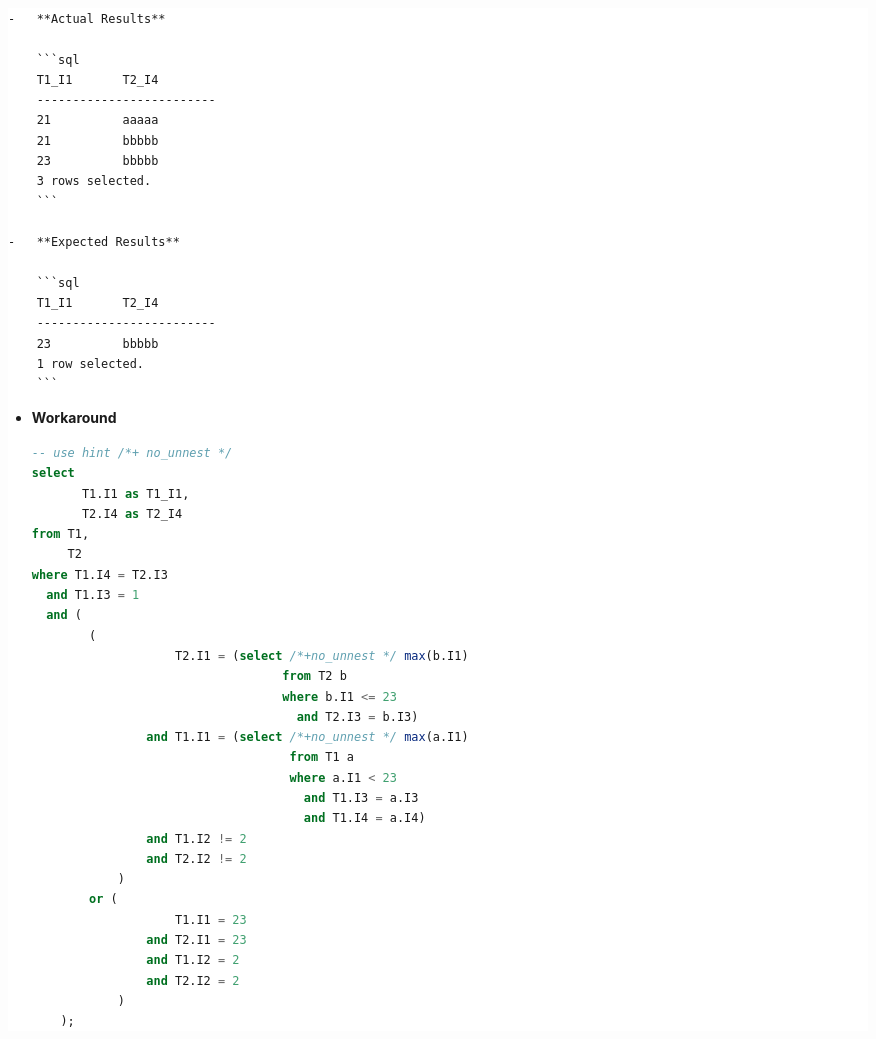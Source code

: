     -   **Actual Results**
    
        ```sql
        T1_I1       T2_I4
        -------------------------
        21          aaaaa
        21          bbbbb
        23          bbbbb
        3 rows selected.
        ```
        
    -   **Expected Results**
    
        ```sql
        T1_I1       T2_I4
        -------------------------
        23          bbbbb
        1 row selected.
        ```
    
-   **Workaround**

    ```sql
    -- use hint /*+ no_unnest */ 
    select 
           T1.I1 as T1_I1,
           T2.I4 as T2_I4
    from T1,
         T2
    where T1.I4 = T2.I3
      and T1.I3 = 1
      and (
            (
                        T2.I1 = (select /*+no_unnest */ max(b.I1)
                                       from T2 b
                                       where b.I1 <= 23
                                         and T2.I3 = b.I3)
                    and T1.I1 = (select /*+no_unnest */ max(a.I1)
                                        from T1 a
                                        where a.I1 < 23
                                          and T1.I3 = a.I3
                                          and T1.I4 = a.I4)
                    and T1.I2 != 2
                    and T2.I2 != 2
                )
            or (
                        T1.I1 = 23
                    and T2.I1 = 23
                    and T1.I2 = 2
                    and T2.I2 = 2
                )
        );
    ```
    